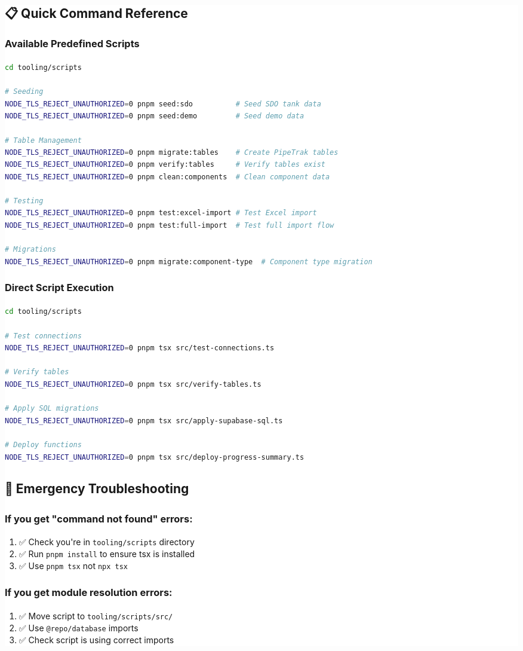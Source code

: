## 📋 Quick Command Reference

### Available Predefined Scripts
```bash
cd tooling/scripts

# Seeding
NODE_TLS_REJECT_UNAUTHORIZED=0 pnpm seed:sdo          # Seed SDO tank data
NODE_TLS_REJECT_UNAUTHORIZED=0 pnpm seed:demo         # Seed demo data

# Table Management
NODE_TLS_REJECT_UNAUTHORIZED=0 pnpm migrate:tables    # Create PipeTrak tables
NODE_TLS_REJECT_UNAUTHORIZED=0 pnpm verify:tables     # Verify tables exist
NODE_TLS_REJECT_UNAUTHORIZED=0 pnpm clean:components  # Clean component data

# Testing
NODE_TLS_REJECT_UNAUTHORIZED=0 pnpm test:excel-import # Test Excel import
NODE_TLS_REJECT_UNAUTHORIZED=0 pnpm test:full-import  # Test full import flow

# Migrations
NODE_TLS_REJECT_UNAUTHORIZED=0 pnpm migrate:component-type  # Component type migration
```

### Direct Script Execution
```bash
cd tooling/scripts

# Test connections
NODE_TLS_REJECT_UNAUTHORIZED=0 pnpm tsx src/test-connections.ts

# Verify tables
NODE_TLS_REJECT_UNAUTHORIZED=0 pnpm tsx src/verify-tables.ts

# Apply SQL migrations
NODE_TLS_REJECT_UNAUTHORIZED=0 pnpm tsx src/apply-supabase-sql.ts

# Deploy functions
NODE_TLS_REJECT_UNAUTHORIZED=0 pnpm tsx src/deploy-progress-summary.ts
```

## 🚨 Emergency Troubleshooting

### If you get "command not found" errors:
1. ✅ Check you're in `tooling/scripts` directory
2. ✅ Run `pnpm install` to ensure tsx is installed
3. ✅ Use `pnpm tsx` not `npx tsx`

### If you get module resolution errors:
1. ✅ Move script to `tooling/scripts/src/`
2. ✅ Use `@repo/database` imports
3. ✅ Check script is using correct imports
